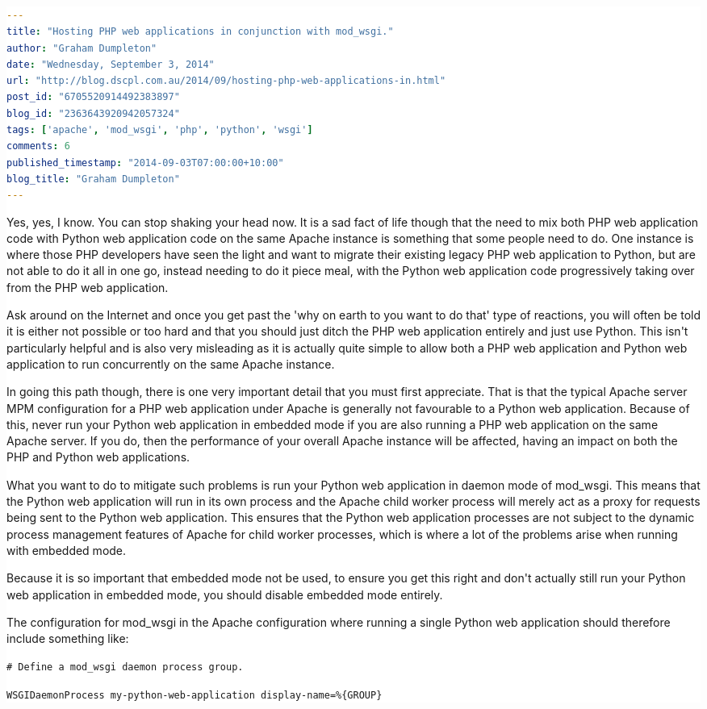 ```yaml
---
title: "Hosting PHP web applications in conjunction with mod_wsgi."
author: "Graham Dumpleton"
date: "Wednesday, September 3, 2014"
url: "http://blog.dscpl.com.au/2014/09/hosting-php-web-applications-in.html"
post_id: "6705520914492383897"
blog_id: "2363643920942057324"
tags: ['apache', 'mod_wsgi', 'php', 'python', 'wsgi']
comments: 6
published_timestamp: "2014-09-03T07:00:00+10:00"
blog_title: "Graham Dumpleton"
---
```


Yes, yes, I know. You can stop shaking your head now. It is a sad fact of life though that the need to mix both PHP web application code with Python web application code on the same Apache instance is something that some people need to do. One instance is where those PHP developers have seen the light and want to migrate their existing legacy PHP web application to Python, but are not able to do it all in one go, instead needing to do it piece meal, with the Python web application code progressively taking over from the PHP web application.

Ask around on the Internet and once you get past the 'why on earth to you want to do that' type of reactions, you will often be told it is either not possible or too hard and that you should just ditch the PHP web application entirely and just use Python. This isn't particularly helpful and is also very misleading as it is actually quite simple to allow both a PHP web application and Python web application to run concurrently on the same Apache instance.

In going this path though, there is one very important detail that you must first appreciate. That is that the typical Apache server MPM configuration for a PHP web application under Apache is generally not favourable to a Python web application. Because of this, never run your Python web application in embedded mode if you are also running a PHP web application on the same Apache server. If you do, then the performance of your overall Apache instance will be affected, having an impact on both the PHP and Python web applications.

What you want to do to mitigate such problems is run your Python web application in daemon mode of mod\_wsgi. This means that the Python web application will run in its own process and the Apache child worker process will merely act as a proxy for requests being sent to the Python web application. This ensures that the Python web application processes are not subject to the dynamic process management features of Apache for child worker processes, which is where a lot of the problems arise when running with embedded mode.

Because it is so important that embedded mode not be used, to ensure you get this right and don't actually still run your Python web application in embedded mode, you should disable embedded mode entirely.

The configuration for mod\_wsgi in the Apache configuration where running a single Python web application should therefore include something like:
    
    
```
# Define a mod_wsgi daemon process group.
```
    
    
```
WSGIDaemonProcess my-python-web-application display-name=%{GROUP}
```
    